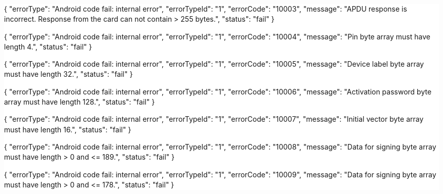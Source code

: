 {
"errorType": "Android code fail: internal error",
"errorTypeId": "1",
"errorCode": "10003",
"message": "APDU response is incorrect. Response from the card can not contain > 255 bytes.",
"status": "fail"
}

{
"errorType": "Android code fail: internal error",
"errorTypeId": "1",
"errorCode": "10004",
"message": "Pin byte array must have length 4.",
"status": "fail"
}

{
"errorType": "Android code fail: internal error",
"errorTypeId": "1",
"errorCode": "10005",
"message": "Device label byte array must have length 32.",
"status": "fail"
}

{
"errorType": "Android code fail: internal error",
"errorTypeId": "1",
"errorCode": "10006",
"message": "Activation password byte array must have length 128.",
"status": "fail"
}

{
"errorType": "Android code fail: internal error",
"errorTypeId": "1",
"errorCode": "10007",
"message": "Initial vector byte array must have length 16.",
"status": "fail"
}

{
"errorType": "Android code fail: internal error",
"errorTypeId": "1",
"errorCode": "10008",
"message": "Data for signing byte array must have length > 0 and <= 189.",
"status": "fail"
}

{
"errorType": "Android code fail: internal error",
"errorTypeId": "1",
"errorCode": "10009",
"message": "Data for signing byte array must have length > 0 and <= 178.",
"status": "fail"
}
